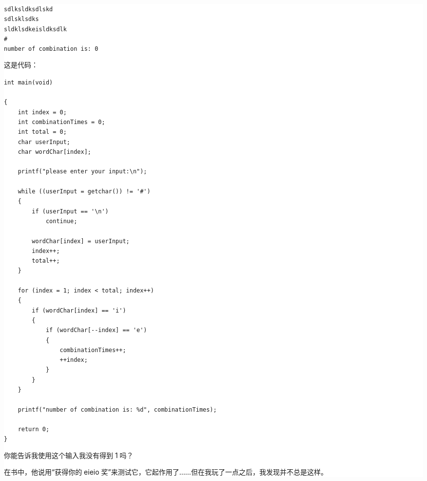 ```
sdlksldksdlskd
sdlsklsdks
sldklsdkeisldksdlk
#
number of combination is: 0 
```

这是代码：

```
int main(void)

{
    int index = 0;
    int combinationTimes = 0;
    int total = 0;
    char userInput;
    char wordChar[index];

    printf("please enter your input:\n");

    while ((userInput = getchar()) != '#')
    {
        if (userInput == '\n')
            continue;

        wordChar[index] = userInput;
        index++;
        total++;
    }

    for (index = 1; index < total; index++)
    {
        if (wordChar[index] == 'i')
        {
            if (wordChar[--index] == 'e')
            {
                combinationTimes++;
                ++index;
            }
        }
    }

    printf("number of combination is: %d", combinationTimes);

    return 0;
} 
```

你能告诉我使用这个输入我没有得到 1 吗？

在书中，他说用“获得你的 eieio 奖”来测试它，它起作用了……但在我玩了一点之后，我发现并不总是这样。
